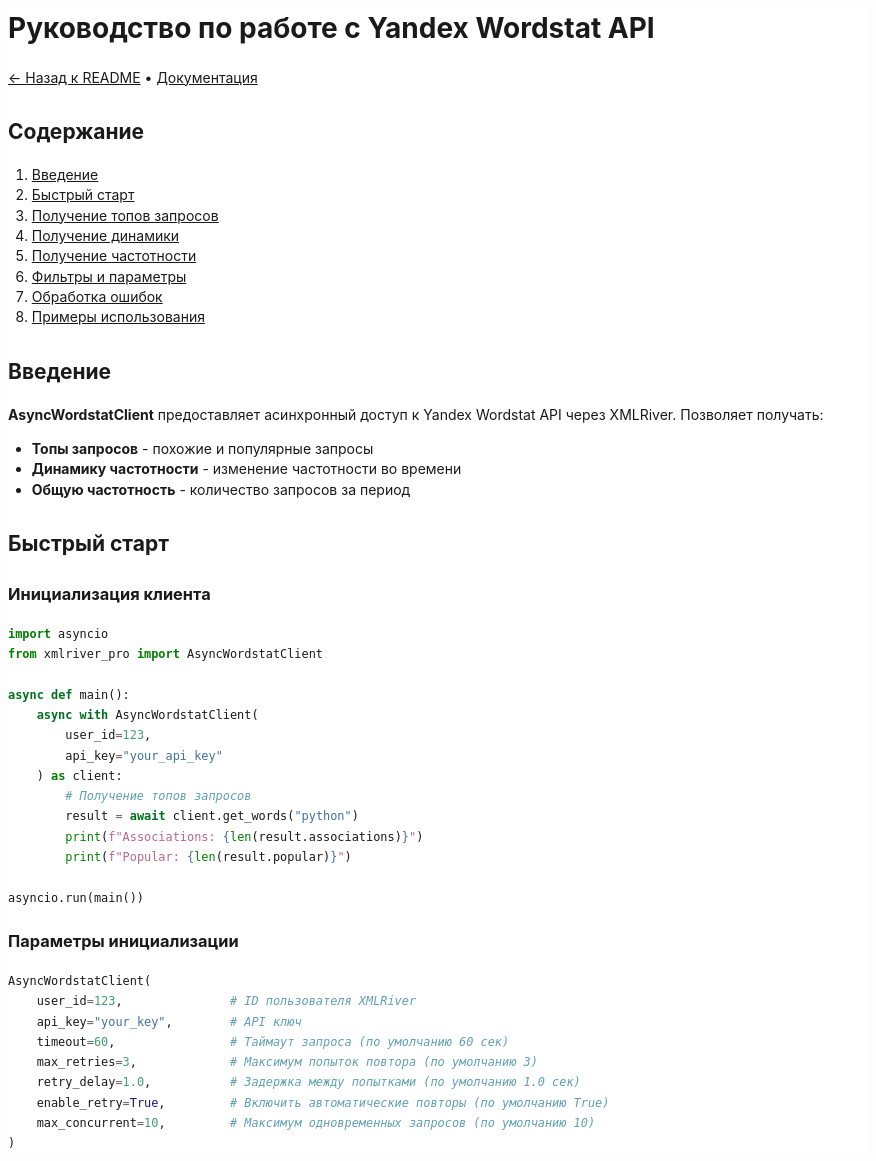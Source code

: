 # Руководство по работе с Yandex Wordstat API

[← Назад к README](../README.md) • [Документация](README.md)

## Содержание

1. [Введение](#введение)
2. [Быстрый старт](#быстрый-старт)
3. [Получение топов запросов](#получение-топов-запросов)
4. [Получение динамики](#получение-динамики)
5. [Получение частотности](#получение-частотности)
6. [Фильтры и параметры](#фильтры-и-параметры)
7. [Обработка ошибок](#обработка-ошибок)
8. [Примеры использования](#примеры-использования)

## Введение

**AsyncWordstatClient** предоставляет асинхронный доступ к Yandex Wordstat API через XMLRiver. Позволяет получать:

- **Топы запросов** - похожие и популярные запросы
- **Динамику частотности** - изменение частотности во времени
- **Общую частотность** - количество запросов за период

## Быстрый старт

### Инициализация клиента

```python
import asyncio
from xmlriver_pro import AsyncWordstatClient

async def main():
    async with AsyncWordstatClient(
        user_id=123,
        api_key="your_api_key"
    ) as client:
        # Получение топов запросов
        result = await client.get_words("python")
        print(f"Associations: {len(result.associations)}")
        print(f"Popular: {len(result.popular)}")

asyncio.run(main())
```

### Параметры инициализации

```python
AsyncWordstatClient(
    user_id=123,               # ID пользователя XMLRiver
    api_key="your_key",        # API ключ
    timeout=60,                # Таймаут запроса (по умолчанию 60 сек)
    max_retries=3,             # Максимум попыток повтора (по умолчанию 3)
    retry_delay=1.0,           # Задержка между попытками (по умолчанию 1.0 сек)
    enable_retry=True,         # Включить автоматические повторы (по умолчанию True)
    max_concurrent=10,         # Максимум одновременных запросов (по умолчанию 10)
)
```
